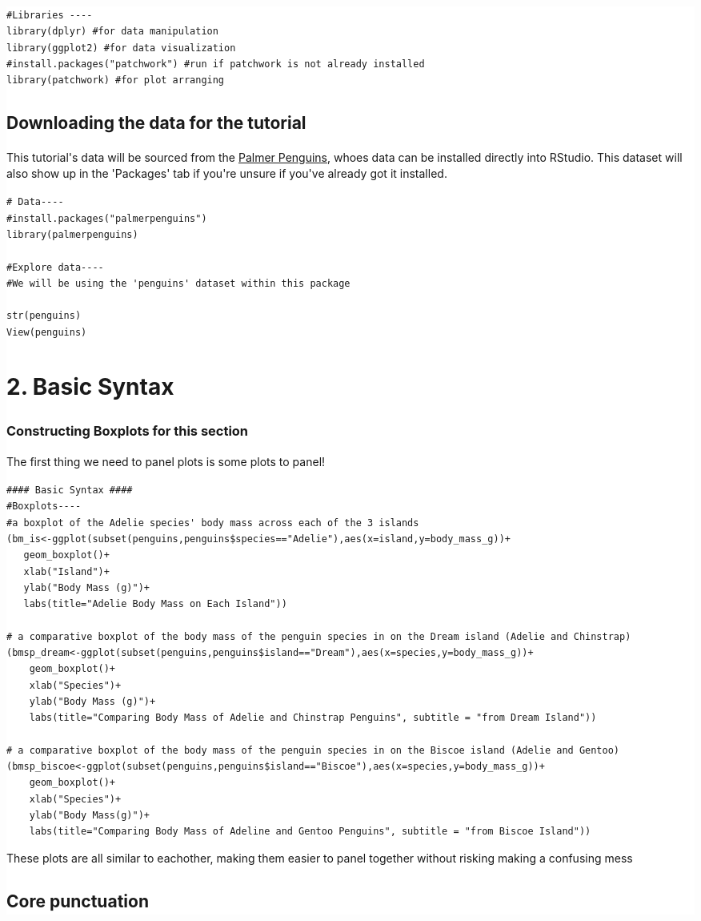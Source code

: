 ```
#Libraries ----
library(dplyr) #for data manipulation
library(ggplot2) #for data visualization
#install.packages("patchwork") #run if patchwork is not already installed
library(patchwork) #for plot arranging
```

## Downloading the data for the tutorial
This tutorial's data will be sourced from the [Palmer Penguins](https://allisonhorst.github.io/palmerpenguins/), whoes data can be installed directly into RStudio.
This dataset will also show up in the 'Packages' tab if you're unsure if you've already got it installed.

```
# Data----
#install.packages("palmerpenguins")
library(palmerpenguins)

#Explore data----
#We will be using the 'penguins' dataset within this package

str(penguins)
View(penguins)
```

# 2. Basic Syntax <a name="bs"></a>

### Constructing Boxplots for this section

The first thing we need to panel plots is some plots to panel!

```
#### Basic Syntax ####
#Boxplots----
#a boxplot of the Adelie species' body mass across each of the 3 islands
(bm_is<-ggplot(subset(penguins,penguins$species=="Adelie"),aes(x=island,y=body_mass_g))+
   geom_boxplot()+
   xlab("Island")+
   ylab("Body Mass (g)")+
   labs(title="Adelie Body Mass on Each Island"))
 
# a comparative boxplot of the body mass of the penguin species in on the Dream island (Adelie and Chinstrap)
(bmsp_dream<-ggplot(subset(penguins,penguins$island=="Dream"),aes(x=species,y=body_mass_g))+
    geom_boxplot()+
    xlab("Species")+
    ylab("Body Mass (g)")+
    labs(title="Comparing Body Mass of Adelie and Chinstrap Penguins", subtitle = "from Dream Island"))
  
# a comparative boxplot of the body mass of the penguin species in on the Biscoe island (Adelie and Gentoo)  
(bmsp_biscoe<-ggplot(subset(penguins,penguins$island=="Biscoe"),aes(x=species,y=body_mass_g))+
    geom_boxplot()+
    xlab("Species")+
    ylab("Body Mass(g)")+
    labs(title="Comparing Body Mass of Adeline and Gentoo Penguins", subtitle = "from Biscoe Island"))
```
These plots are all similar to eachother, making them easier to panel together without risking making a confusing mess
## Core punctuation
